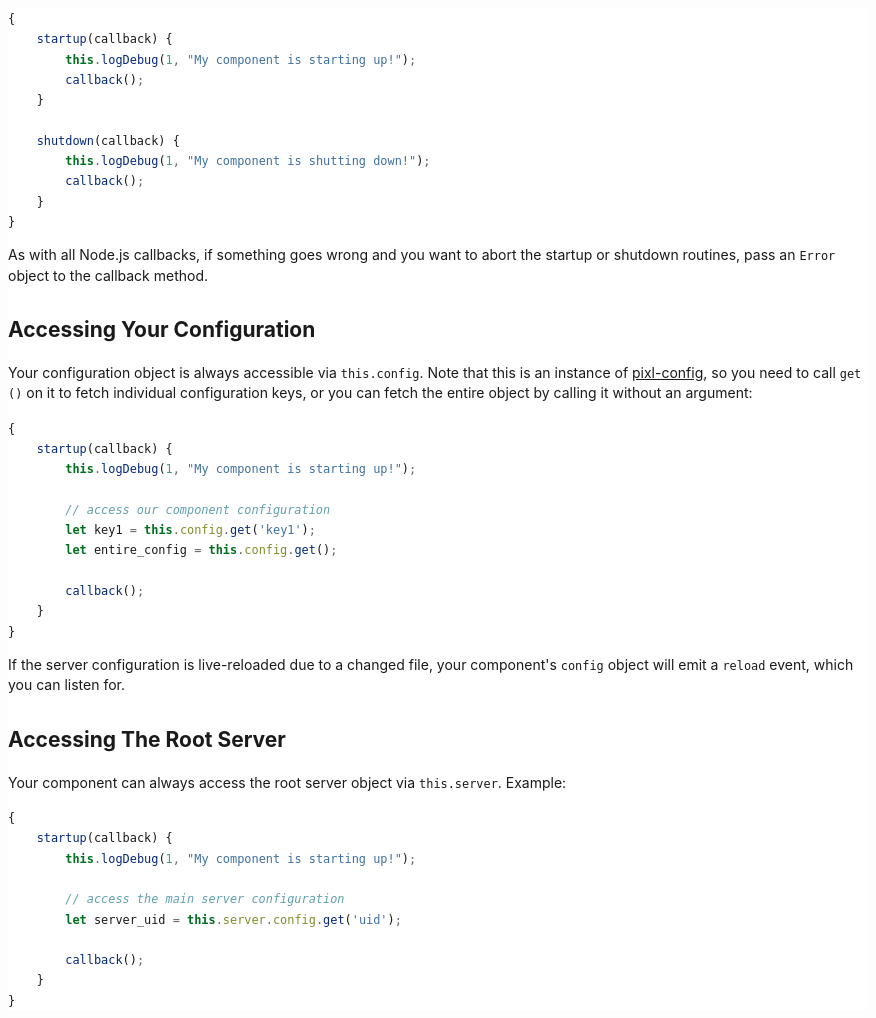 ```js
{
	startup(callback) {
		this.logDebug(1, "My component is starting up!");
		callback();
	}
	
	shutdown(callback) {
		this.logDebug(1, "My component is shutting down!");
		callback();
	}
}
```

As with all Node.js callbacks, if something goes wrong and you want to abort the startup or shutdown routines, pass an `Error` object to the callback method.

## Accessing Your Configuration

Your configuration object is always accessible via `this.config`.  Note that this is an instance of [pixl-config](https://www.github.com/jhuckaby/pixl-config), so you need to call `get()` on it to fetch individual configuration keys, or you can fetch the entire object by calling it without an argument:

```js
{
	startup(callback) {
		this.logDebug(1, "My component is starting up!");
		
		// access our component configuration
		let key1 = this.config.get('key1');
		let entire_config = this.config.get();
		
		callback();
	}
}
```

If the server configuration is live-reloaded due to a changed file, your component's `config` object will emit a `reload` event, which you can listen for.

## Accessing The Root Server

Your component can always access the root server object via `this.server`.  Example:

```js
{
	startup(callback) {
		this.logDebug(1, "My component is starting up!");
		
		// access the main server configuration
		let server_uid = this.server.config.get('uid');
		
		callback();
	}
}
```
